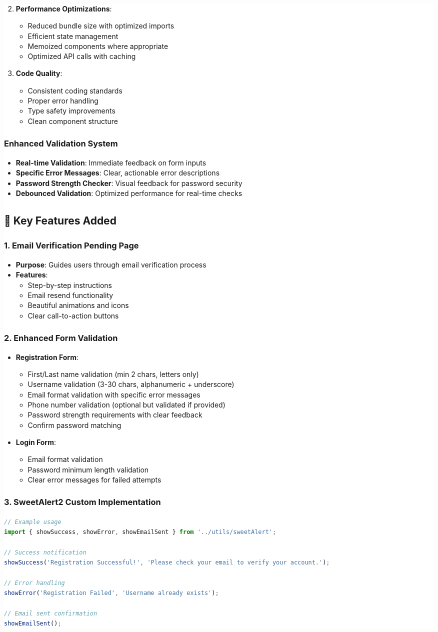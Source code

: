 2. **Performance Optimizations**:
   - Reduced bundle size with optimized imports
   - Efficient state management
   - Memoized components where appropriate
   - Optimized API calls with caching

3. **Code Quality**:
   - Consistent coding standards
   - Proper error handling
   - Type safety improvements
   - Clean component structure

### Enhanced Validation System
- **Real-time Validation**: Immediate feedback on form inputs
- **Specific Error Messages**: Clear, actionable error descriptions
- **Password Strength Checker**: Visual feedback for password security
- **Debounced Validation**: Optimized performance for real-time checks

## 🎯 Key Features Added

### 1. Email Verification Pending Page
- **Purpose**: Guides users through email verification process
- **Features**: 
  - Step-by-step instructions
  - Email resend functionality
  - Beautiful animations and icons
  - Clear call-to-action buttons

### 2. Enhanced Form Validation
- **Registration Form**:
  - First/Last name validation (min 2 chars, letters only)
  - Username validation (3-30 chars, alphanumeric + underscore)
  - Email format validation with specific error messages
  - Phone number validation (optional but validated if provided)
  - Password strength requirements with clear feedback
  - Confirm password matching

- **Login Form**:
  - Email format validation
  - Password minimum length validation
  - Clear error messages for failed attempts

### 3. SweetAlert2 Custom Implementation
```javascript
// Example usage
import { showSuccess, showError, showEmailSent } from '../utils/sweetAlert';

// Success notification
showSuccess('Registration Successful!', 'Please check your email to verify your account.');

// Error handling
showError('Registration Failed', 'Username already exists');

// Email sent confirmation
showEmailSent();
```
